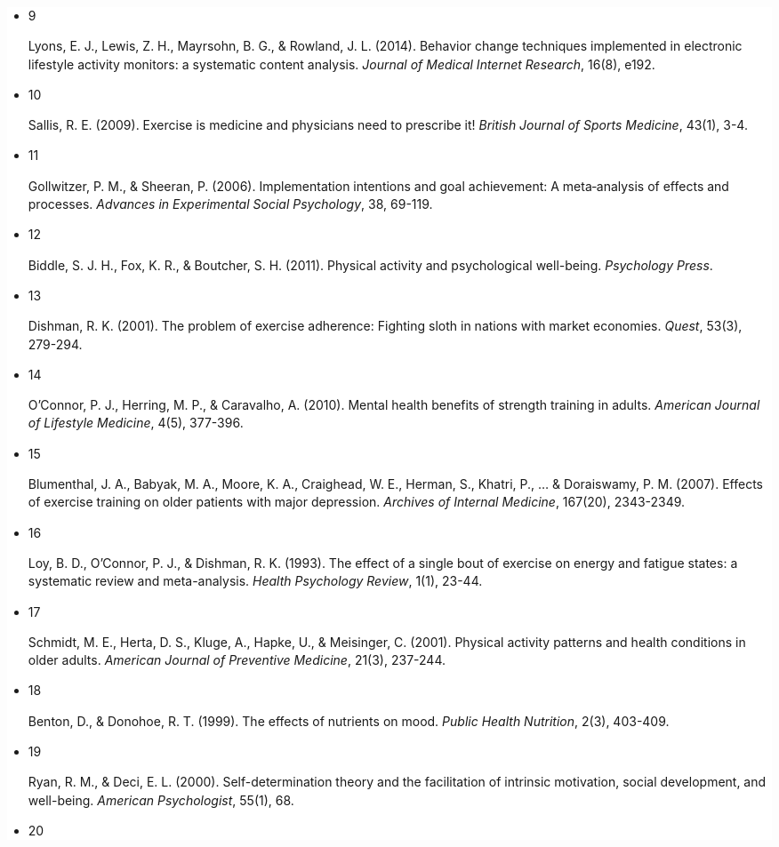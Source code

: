 - 9

  Lyons, E. J., Lewis, Z. H., Mayrsohn, B. G., & Rowland, J. L. (2014). Behavior change techniques implemented in electronic lifestyle activity monitors: a systematic content analysis. _Journal of Medical Internet Research_, 16(8), e192.

- 10

  Sallis, R. E. (2009). Exercise is medicine and physicians need to prescribe it! _British Journal of Sports Medicine_, 43(1), 3-4.

- 11

  Gollwitzer, P. M., & Sheeran, P. (2006). Implementation intentions and goal achievement: A meta‐analysis of effects and processes. _Advances in Experimental Social Psychology_, 38, 69-119.

- 12

  Biddle, S. J. H., Fox, K. R., & Boutcher, S. H. (2011). Physical activity and psychological well-being. _Psychology Press_.

- 13

  Dishman, R. K. (2001). The problem of exercise adherence: Fighting sloth in nations with market economies. _Quest_, 53(3), 279-294.

- 14

  O’Connor, P. J., Herring, M. P., & Caravalho, A. (2010). Mental health benefits of strength training in adults. _American Journal of Lifestyle Medicine_, 4(5), 377-396.

- 15

  Blumenthal, J. A., Babyak, M. A., Moore, K. A., Craighead, W. E., Herman, S., Khatri, P., … & Doraiswamy, P. M. (2007). Effects of exercise training on older patients with major depression. _Archives of Internal Medicine_, 167(20), 2343-2349.

- 16

  Loy, B. D., O’Connor, P. J., & Dishman, R. K. (1993). The effect of a single bout of exercise on energy and fatigue states: a systematic review and meta-analysis. _Health Psychology Review_, 1(1), 23-44.

- 17

  Schmidt, M. E., Herta, D. S., Kluge, A., Hapke, U., & Meisinger, C. (2001). Physical activity patterns and health conditions in older adults. _American Journal of Preventive Medicine_, 21(3), 237-244.

- 18

  Benton, D., & Donohoe, R. T. (1999). The effects of nutrients on mood. _Public Health Nutrition_, 2(3), 403-409.

- 19

  Ryan, R. M., & Deci, E. L. (2000). Self-determination theory and the facilitation of intrinsic motivation, social development, and well-being. _American Psychologist_, 55(1), 68.

- 20
